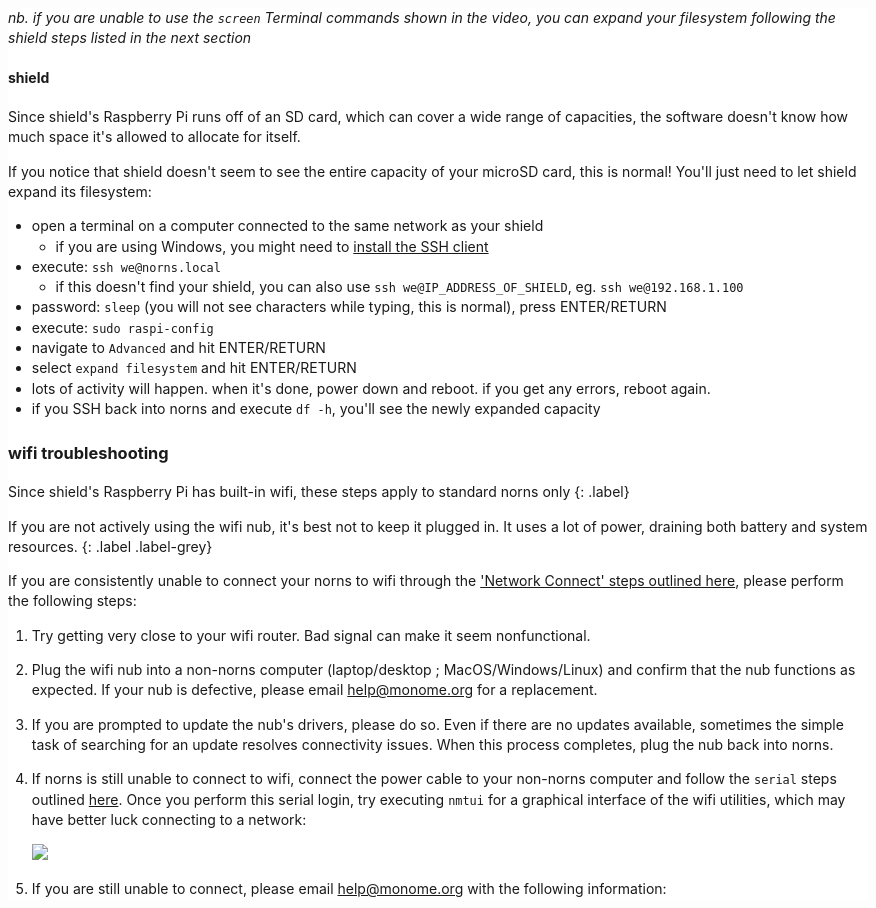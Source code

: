 *nb. if you are unable to use the `screen` Terminal commands shown in the video, you can expand your filesystem following the shield steps listed in the next section*

#### shield

Since shield's Raspberry Pi runs off of an SD card, which can cover a wide range of capacities, the software doesn't know how much space it's allowed to allocate for itself.

If you notice that shield doesn't seem to see the entire capacity of your microSD card, this is normal! You'll just need to let shield expand its filesystem:

- open a terminal on a computer connected to the same network as your shield
  - if you are using Windows, you might need to [install the SSH client](https://www.howtogeek.com/336775/how-to-enable-and-use-windows-10s-built-in-ssh-commands/)
- execute: `ssh we@norns.local`
  - if this doesn't find your shield, you can also use `ssh we@IP_ADDRESS_OF_SHIELD`, eg. `ssh we@192.168.1.100`
- password: `sleep` (you will not see characters while typing, this is normal), press ENTER/RETURN
- execute: `sudo raspi-config`
- navigate to `Advanced` and hit ENTER/RETURN
- select `expand filesystem` and hit ENTER/RETURN
- lots of activity will happen. when it's done, power down and reboot. if you get any errors, reboot again.
- if you SSH back into norns and execute `df -h`, you'll see the newly expanded capacity

### wifi troubleshooting

Since shield's Raspberry Pi has built-in wifi, these steps apply to standard norns only
{: .label}

If you are not actively using the wifi nub, it's best not to keep it plugged in. It uses a lot of power, draining both battery and system resources.
{: .label .label-grey}

If you are consistently unable to connect your norns to wifi through the ['Network Connect' steps outlined here](../play/#network-connect), please perform the following steps:

1. Try getting very close to your wifi router. Bad signal can make it seem nonfunctional.

2. Plug the wifi nub into a non-norns computer (laptop/desktop ; MacOS/Windows/Linux) and confirm that the nub functions as expected. If your nub is defective, please email help@monome.org for a replacement.

3. If you are prompted to update the nub's drivers, please do so. Even if there are no updates available, sometimes the simple task of searching for an update resolves connectivity issues. When this process completes, plug the nub back into norns.

4. If norns is still unable to connect to wifi, connect the power cable to your non-norns computer and follow the `serial` steps outlined [here](../advanced-access/#serial). Once you perform this serial login, try executing `nmtui` for a graphical interface of the wifi utilities, which may have better luck connecting to a network:
   
    ![](/docs/norns/image/terminal-nmtui-main.png)

5. If you are still unable to connect, please email help@monome.org with the following information:
   